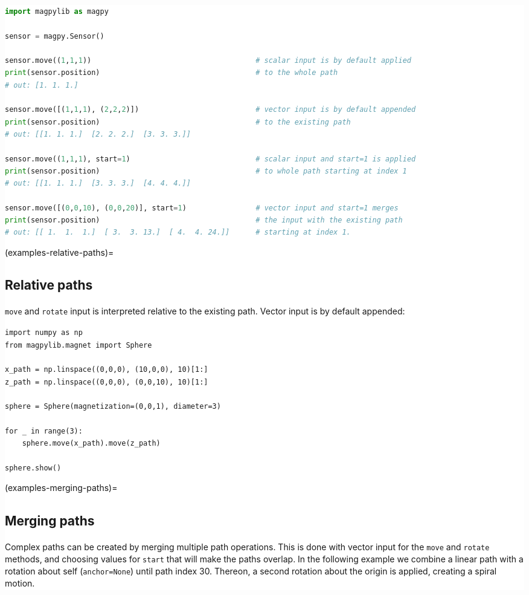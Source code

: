 ```python
import magpylib as magpy

sensor = magpy.Sensor()

sensor.move((1,1,1))                                      # scalar input is by default applied
print(sensor.position)                                    # to the whole path
# out: [1. 1. 1.]

sensor.move([(1,1,1), (2,2,2)])                           # vector input is by default appended
print(sensor.position)                                    # to the existing path
# out: [[1. 1. 1.]  [2. 2. 2.]  [3. 3. 3.]]

sensor.move((1,1,1), start=1)                             # scalar input and start=1 is applied
print(sensor.position)                                    # to whole path starting at index 1
# out: [[1. 1. 1.]  [3. 3. 3.]  [4. 4. 4.]]

sensor.move([(0,0,10), (0,0,20)], start=1)                # vector input and start=1 merges
print(sensor.position)                                    # the input with the existing path
# out: [[ 1.  1.  1.]  [ 3.  3. 13.]  [ 4.  4. 24.]]      # starting at index 1.
```

(examples-relative-paths)=

## Relative paths

`move` and `rotate` input is interpreted relative to the existing path. Vector input is by default appended:

```{code-cell} ipython3
import numpy as np
from magpylib.magnet import Sphere

x_path = np.linspace((0,0,0), (10,0,0), 10)[1:]
z_path = np.linspace((0,0,0), (0,0,10), 10)[1:]

sphere = Sphere(magnetization=(0,0,1), diameter=3)

for _ in range(3):
    sphere.move(x_path).move(z_path)

sphere.show()
```

(examples-merging-paths)=

## Merging paths

Complex paths can be created by merging multiple path operations. This is done with vector input for the `move` and `rotate` methods, and choosing values for `start` that will make the paths overlap. In the following example we combine a linear path with a rotation about self (`anchor=None`) until path index 30. Thereon, a second rotation about the origin is applied, creating a spiral motion.
